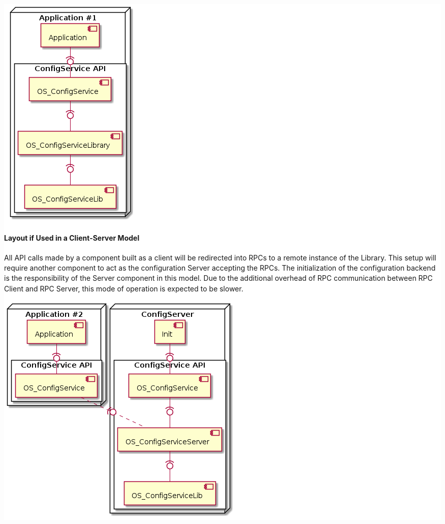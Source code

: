 !["ConfigService API - Use as Library"](img/config-service_api-use-as-library.png)

#### Layout if Used in a Client-Server Model

All API calls made by a component built as a client will be redirected
into RPCs to a remote instance of the Library. This setup will require
another component to act as the configuration Server accepting the RPCs.
The initialization of the configuration backend is the responsibility of
the Server component in this model. Due to the additional overhead of
RPC communication between RPC Client and RPC Server, this mode of
operation is expected to be slower.

!["ConfigService API - Use as Client-Server"](img/config-service_api-use-as-client-server.png)
